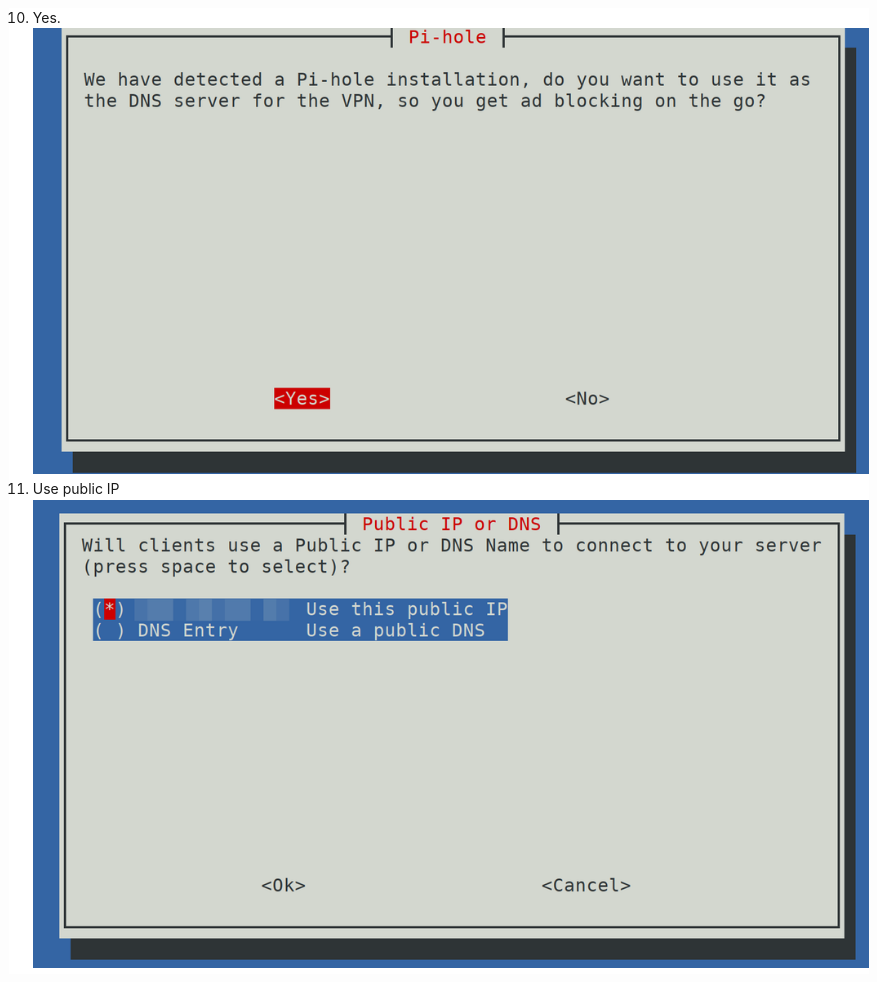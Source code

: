 10. Yes.![PiVPN Install09](./images/10000000000005D60000031D6066A2B8.png)
11. Use public IP![PiVPN Install10](./images/10000000000005D300000345369F69C6.png)